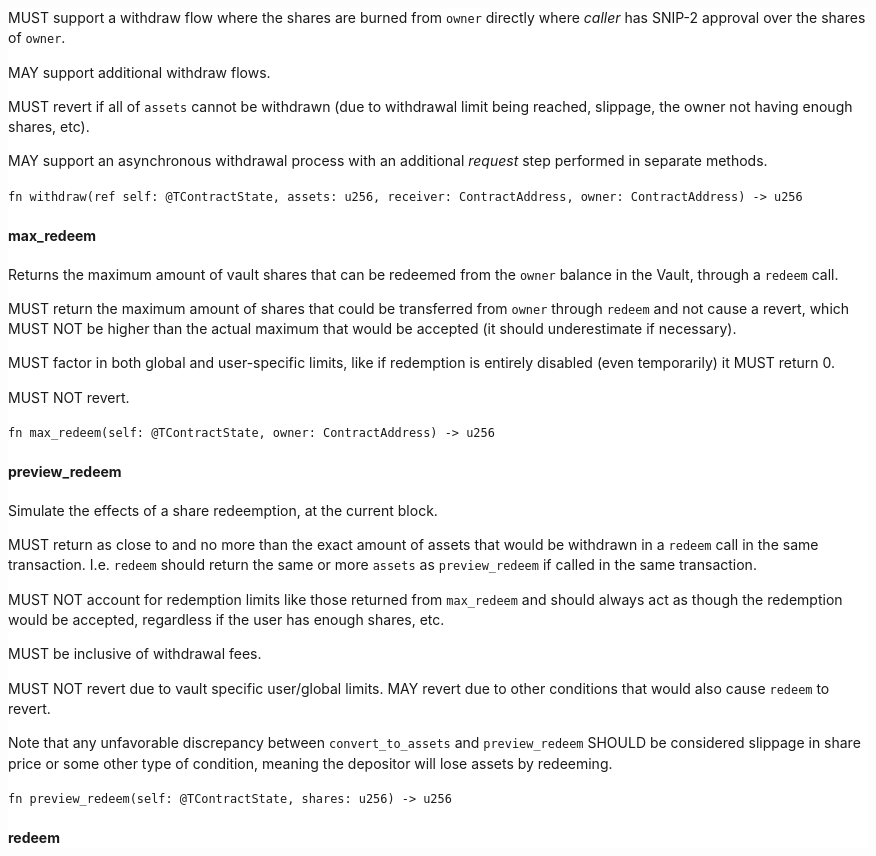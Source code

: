 MUST support a withdraw flow where the shares are burned from `owner` directly where _caller_ has SNIP-2 approval over the shares of `owner`.

MAY support additional withdraw flows.

MUST revert if all of `assets` cannot be withdrawn (due to withdrawal limit being reached, slippage, the owner not having enough shares, etc).

MAY support an asynchronous withdrawal process with an additional _request_ step performed in separate methods.

```cairo
fn withdraw(ref self: @TContractState, assets: u256, receiver: ContractAddress, owner: ContractAddress) -> u256
```

#### max_redeem

Returns the maximum amount of vault shares that can be redeemed from the `owner` balance in the Vault, through a `redeem` call.

MUST return the maximum amount of shares that could be transferred from `owner` through `redeem` and not cause a revert, which MUST NOT be higher than the actual maximum that would be accepted (it should underestimate if necessary).

MUST factor in both global and user-specific limits, like if redemption is entirely disabled (even temporarily) it MUST return 0.

MUST NOT revert.

```cairo
fn max_redeem(self: @TContractState, owner: ContractAddress) -> u256
```

#### preview_redeem

Simulate the effects of a share redeemption, at the current block.

MUST return as close to and no more than the exact amount of assets that would be withdrawn in a `redeem` call in the same transaction. I.e. `redeem` should return the same or more `assets` as `preview_redeem` if called in the same transaction.

MUST NOT account for redemption limits like those returned from `max_redeem` and should always act as though the redemption would be accepted, regardless if the user has enough shares, etc.

MUST be inclusive of withdrawal fees.

MUST NOT revert due to vault specific user/global limits. MAY revert due to other conditions that would also cause `redeem` to revert.

Note that any unfavorable discrepancy between `convert_to_assets` and `preview_redeem` SHOULD be considered slippage in share price or some other type of condition, meaning the depositor will lose assets by redeeming.

```cairo
fn preview_redeem(self: @TContractState, shares: u256) -> u256
```

#### redeem
